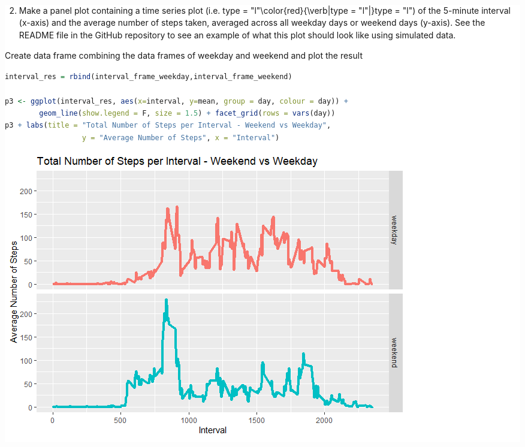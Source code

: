 2. Make a panel plot containing a time series plot (i.e. type = "l"\color{red}{\verb|type = "l"|}type = "l") of the 5-minute interval (x-axis) and the average number of steps taken, averaged across all weekday days or weekend days (y-axis). See the README file in the GitHub repository to see an example of what this plot should look like using simulated data.

Create data frame combining the data frames of weekday and weekend and plot the result

```r
interval_res = rbind(interval_frame_weekday,interval_frame_weekend)

p3 <- ggplot(interval_res, aes(x=interval, y=mean, group = day, colour = day)) + 
        geom_line(show.legend = F, size = 1.5) + facet_grid(rows = vars(day))
p3 + labs(title = "Total Number of Steps per Interval - Weekend vs Weekday",
                  y = "Average Number of Steps", x = "Interval")
```

![](./figure/unnamed-chunk-26-1.png)
